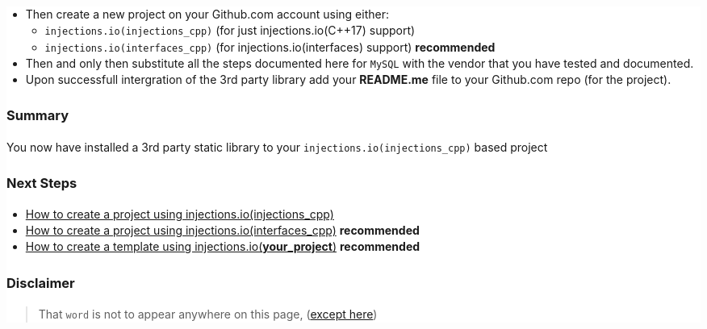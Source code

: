 - Then create a new project on your Github.com account using either:
    - `injections.io(injections_cpp)` (for just injections.io(C++17) support)
    - `injections.io(interfaces_cpp)` (for injections.io(interfaces) support) **recommended**
- Then and only then substitute all the steps documented here for `MySQL` with the vendor that you have tested and documented.  
- Upon successfull intergration of the 3rd party library add your **README.me** file to your Github.com repo (for the project).


### Summary
You now have installed a 3rd party static library to your `injections.io(injections_cpp)` based project

### Next Steps
 - [How to create a project using injections.io(injections_cpp)](https://github.com/perriera/injections_cpp)
 - [How to create a project using injections.io(interfaces_cpp)](https://github.com/perriera/interfaces_cpp) **recommended**
 - [How to create a template using injections.io(**your_project**)](https://github.com/perriera/interfaces_cpp) **recommended**

### Disclaimer
> That `word` is not to appear anywhere on this page, ([except here](https://en.wikipedia.org/wiki/Knights_Who_Say_%22Ni!%22))
